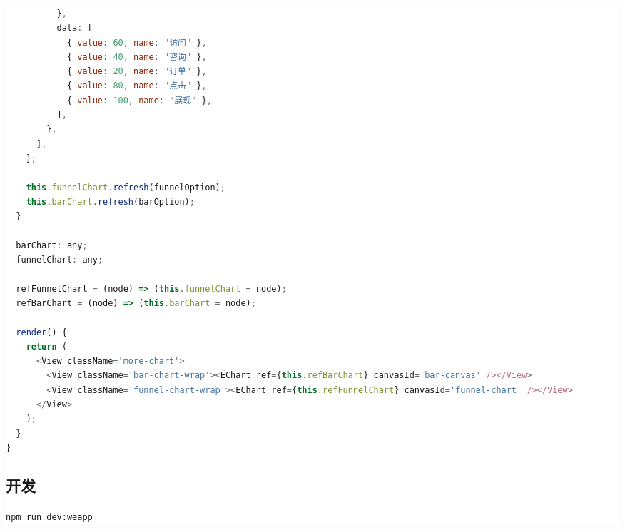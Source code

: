 ```js
          },
          data: [
            { value: 60, name: "访问" },
            { value: 40, name: "咨询" },
            { value: 20, name: "订单" },
            { value: 80, name: "点击" },
            { value: 100, name: "展现" },
          ],
        },
      ],
    };

    this.funnelChart.refresh(funnelOption);
    this.barChart.refresh(barOption);
  }

  barChart: any;
  funnelChart: any;

  refFunnelChart = (node) => (this.funnelChart = node);
  refBarChart = (node) => (this.barChart = node);

  render() {
    return (
      <View className='more-chart'>
        <View className='bar-chart-wrap'><EChart ref={this.refBarChart} canvasId='bar-canvas' /></View>
        <View className='funnel-chart-wrap'><EChart ref={this.refFunnelChart} canvasId='funnel-chart' /></View>
      </View>
    );
  }
}

```

## 开发
```bash
npm run dev:weapp
```
